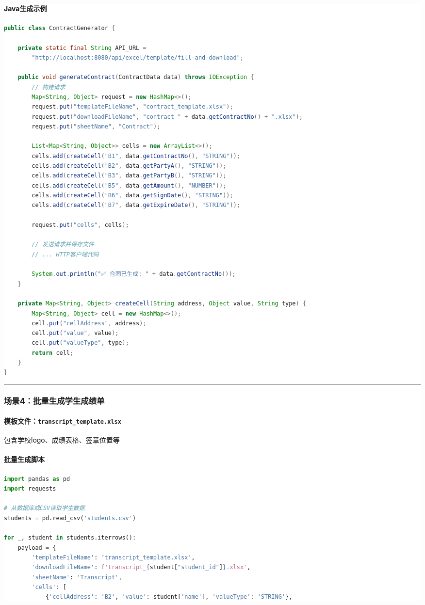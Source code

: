 
#### Java生成示例

```java
public class ContractGenerator {
    
    private static final String API_URL = 
        "http://localhost:8080/api/excel/template/fill-and-download";
    
    public void generateContract(ContractData data) throws IOException {
        // 构建请求
        Map<String, Object> request = new HashMap<>();
        request.put("templateFileName", "contract_template.xlsx");
        request.put("downloadFileName", "contract_" + data.getContractNo() + ".xlsx");
        request.put("sheetName", "Contract");
        
        List<Map<String, Object>> cells = new ArrayList<>();
        cells.add(createCell("B1", data.getContractNo(), "STRING"));
        cells.add(createCell("B2", data.getPartyA(), "STRING"));
        cells.add(createCell("B3", data.getPartyB(), "STRING"));
        cells.add(createCell("B5", data.getAmount(), "NUMBER"));
        cells.add(createCell("B6", data.getSignDate(), "STRING"));
        cells.add(createCell("B7", data.getExpireDate(), "STRING"));
        
        request.put("cells", cells);
        
        // 发送请求并保存文件
        // ... HTTP客户端代码
        
        System.out.println("✅ 合同已生成: " + data.getContractNo());
    }
    
    private Map<String, Object> createCell(String address, Object value, String type) {
        Map<String, Object> cell = new HashMap<>();
        cell.put("cellAddress", address);
        cell.put("value", value);
        cell.put("valueType", type);
        return cell;
    }
}
```

---

### 场景4：批量生成学生成绩单

#### 模板文件：`transcript_template.xlsx`

包含学校logo、成绩表格、签章位置等

#### 批量生成脚本

```python
import pandas as pd
import requests

# 从数据库或CSV读取学生数据
students = pd.read_csv('students.csv')

for _, student in students.iterrows():
    payload = {
        'templateFileName': 'transcript_template.xlsx',
        'downloadFileName': f'transcript_{student["student_id"]}.xlsx',
        'sheetName': 'Transcript',
        'cells': [
            {'cellAddress': 'B2', 'value': student['name'], 'valueType': 'STRING'},
```